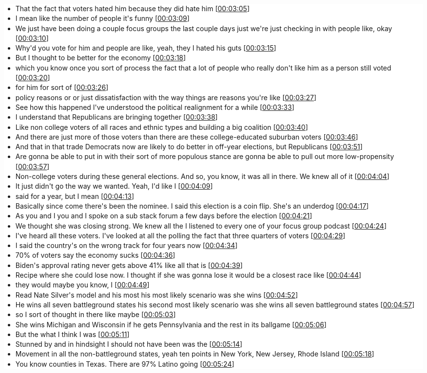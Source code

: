 *  That the fact that voters hated him because they did hate him [[00:03:05](https://www.youtube.com/watch?v=jPJYFjQyWHU&t=185.26s)]
*  I mean like the number of people it's funny [[00:03:09](https://www.youtube.com/watch?v=jPJYFjQyWHU&t=189.06s)]
*  We just have been doing a couple focus groups the last couple days just we're just checking in with people like, okay [[00:03:10](https://www.youtube.com/watch?v=jPJYFjQyWHU&t=190.54s)]
*  Why'd you vote for him and people are like, yeah, they I hated his guts [[00:03:15](https://www.youtube.com/watch?v=jPJYFjQyWHU&t=195.06s)]
*  But I thought to be better for the economy [[00:03:18](https://www.youtube.com/watch?v=jPJYFjQyWHU&t=198.96s)]
*  which you know once you sort of process the fact that a lot of people who really don't like him as a person still voted [[00:03:20](https://www.youtube.com/watch?v=jPJYFjQyWHU&t=200.42s)]
*  for him for sort of [[00:03:26](https://www.youtube.com/watch?v=jPJYFjQyWHU&t=206.06s)]
*  policy reasons or or just dissatisfaction with the way things are reasons you're like [[00:03:27](https://www.youtube.com/watch?v=jPJYFjQyWHU&t=207.74s)]
*  See how this happened I've understood the political realignment for a while [[00:03:33](https://www.youtube.com/watch?v=jPJYFjQyWHU&t=213.57999999999998s)]
*  I understand that Republicans are bringing together [[00:03:38](https://www.youtube.com/watch?v=jPJYFjQyWHU&t=218.29999999999998s)]
*  Like non college voters of all races and ethnic types and building a big coalition [[00:03:40](https://www.youtube.com/watch?v=jPJYFjQyWHU&t=220.89999999999998s)]
*  And there are just more of those voters than there are these college-educated suburban voters [[00:03:46](https://www.youtube.com/watch?v=jPJYFjQyWHU&t=226.5s)]
*  And that in that trade Democrats now are likely to do better in off-year elections, but Republicans [[00:03:51](https://www.youtube.com/watch?v=jPJYFjQyWHU&t=231.62s)]
*  Are gonna be able to put in with their sort of more populous stance are gonna be able to pull out more low-propensity [[00:03:57](https://www.youtube.com/watch?v=jPJYFjQyWHU&t=237.74s)]
*  Non-college voters during these general elections. And so, you know, it was all in there. We knew all of it [[00:04:04](https://www.youtube.com/watch?v=jPJYFjQyWHU&t=244.38000000000002s)]
*  It just didn't go the way we wanted. Yeah, I'd like I [[00:04:09](https://www.youtube.com/watch?v=jPJYFjQyWHU&t=249.82000000000002s)]
*  said for a year, but I mean [[00:04:13](https://www.youtube.com/watch?v=jPJYFjQyWHU&t=253.34s)]
*  Basically since come there's been the nominee. I said this election is a coin flip. She's an underdog [[00:04:17](https://www.youtube.com/watch?v=jPJYFjQyWHU&t=257.14s)]
*  As you and I you and I spoke on a sub stack forum a few days before the election [[00:04:21](https://www.youtube.com/watch?v=jPJYFjQyWHU&t=261.14s)]
*  We thought she was closing strong. We knew all the I listened to every one of your focus group podcast [[00:04:24](https://www.youtube.com/watch?v=jPJYFjQyWHU&t=264.9s)]
*  I've heard all these voters. I've looked at all the polling the fact that three quarters of voters [[00:04:29](https://www.youtube.com/watch?v=jPJYFjQyWHU&t=269.78s)]
*  I said the country's on the wrong track for four years now [[00:04:34](https://www.youtube.com/watch?v=jPJYFjQyWHU&t=274.54s)]
*  70% of voters say the economy sucks [[00:04:36](https://www.youtube.com/watch?v=jPJYFjQyWHU&t=276.98s)]
*  Biden's approval rating never gets above 41% like all that is [[00:04:39](https://www.youtube.com/watch?v=jPJYFjQyWHU&t=279.65999999999997s)]
*  Recipe where she could lose now. I thought if she was gonna lose it would be a closest race like [[00:04:44](https://www.youtube.com/watch?v=jPJYFjQyWHU&t=284.18s)]
*  they would maybe you know, I [[00:04:49](https://www.youtube.com/watch?v=jPJYFjQyWHU&t=289.9s)]
*  Read Nate Silver's model and his most his most likely scenario was she wins [[00:04:52](https://www.youtube.com/watch?v=jPJYFjQyWHU&t=292.9s)]
*  He wins all seven battleground states his second most likely scenario was she wins all seven battleground states [[00:04:57](https://www.youtube.com/watch?v=jPJYFjQyWHU&t=297.62s)]
*  so I sort of thought in there like maybe [[00:05:03](https://www.youtube.com/watch?v=jPJYFjQyWHU&t=303.21999999999997s)]
*  She wins Michigan and Wisconsin if he gets Pennsylvania and the rest in its ballgame [[00:05:06](https://www.youtube.com/watch?v=jPJYFjQyWHU&t=306.14s)]
*  But the what I think I was [[00:05:11](https://www.youtube.com/watch?v=jPJYFjQyWHU&t=311.26s)]
*  Stunned by and in hindsight I should not have been was the [[00:05:14](https://www.youtube.com/watch?v=jPJYFjQyWHU&t=314.06s)]
*  Movement in all the non-battleground states, yeah ten points in New York, New Jersey, Rhode Island [[00:05:18](https://www.youtube.com/watch?v=jPJYFjQyWHU&t=318.78000000000003s)]
*  You know counties in Texas. There are 97% Latino going [[00:05:24](https://www.youtube.com/watch?v=jPJYFjQyWHU&t=324.62s)]